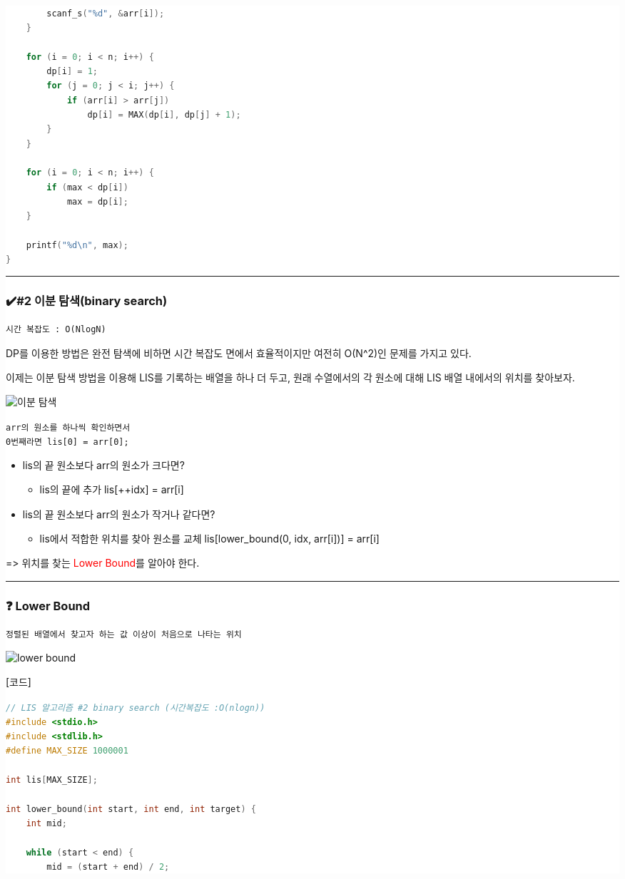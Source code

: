 ```C
		scanf_s("%d", &arr[i]);
	}

	for (i = 0; i < n; i++) {
		dp[i] = 1;
		for (j = 0; j < i; j++) {
			if (arr[i] > arr[j])
				dp[i] = MAX(dp[i], dp[j] + 1);
		}
	}

	for (i = 0; i < n; i++) {
		if (max < dp[i])
			max = dp[i];
	}

	printf("%d\n", max);
}
```
***

### ✔️#2 이분 탐색(binary search)
```
시간 복잡도 : O(NlogN)
```
DP를 이용한 방법은 완전 탐색에 비하면 시간 복잡도 면에서 효율적이지만 여전히 O(N^2)인 문제를 가지고 있다.

이제는 이분 탐색 방법을 이용해 LIS를 기록하는 배열을 하나 더 두고, 원래 수열에서의 각 원소에 대해 LIS 배열 내에서의 위치를 찾아보자.


![이분 탐색](https://blog.kakaocdn.net/dn/dFlw1O/btra33TSBcv/jTxkKUNL1xhfUaJKrc3B7K/img.jpg)

```
arr의 원소를 하나씩 확인하면서
0번째라면 lis[0] = arr[0];
```
- lis의 끝 원소보다 arr의 원소가 크다면?
    + lis의 끝에 추가 lis[++idx] = arr[i]

- lis의 끝 원소보다 arr의 원소가 작거나 같다면?
    + lis에서 적합한 위치를 찾아 원소를 교체 lis[lower_bound(0, idx, arr[i])] = arr[i]

=> 위치를 찾는 <span style="color:red">Lower Bound</span>를 알아야 한다.
***
### ❓ Lower Bound
```
정렬된 배열에서 찾고자 하는 값 이상이 처음으로 나타는 위치
```
![lower bound](https://blog.kakaocdn.net/dn/sSvGn/btra6HXkbv6/LXWMiHvB9oGpmWk3iGRTm1/img.jpg)

[코드]
```C
// LIS 알고리즘 #2 binary search (시간복잡도 :O(nlogn))
#include <stdio.h>
#include <stdlib.h>
#define MAX_SIZE 1000001

int lis[MAX_SIZE];

int lower_bound(int start, int end, int target) {
	int mid;

	while (start < end) {
		mid = (start + end) / 2;

```